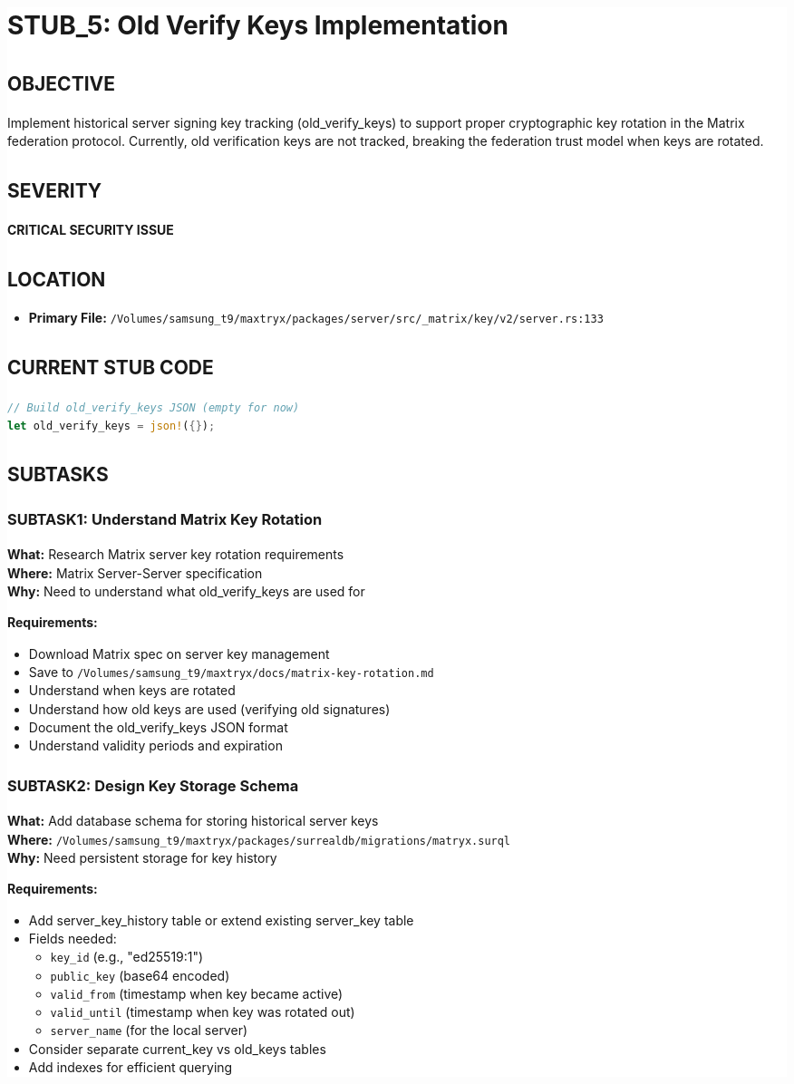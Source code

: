 # STUB_5: Old Verify Keys Implementation

## OBJECTIVE

Implement historical server signing key tracking (old_verify_keys) to support proper cryptographic key rotation in the Matrix federation protocol. Currently, old verification keys are not tracked, breaking the federation trust model when keys are rotated.

## SEVERITY

**CRITICAL SECURITY ISSUE**

## LOCATION

- **Primary File:** `/Volumes/samsung_t9/maxtryx/packages/server/src/_matrix/key/v2/server.rs:133`

## CURRENT STUB CODE

```rust
// Build old_verify_keys JSON (empty for now)
let old_verify_keys = json!({});
```

## SUBTASKS

### SUBTASK1: Understand Matrix Key Rotation

**What:** Research Matrix server key rotation requirements  
**Where:** Matrix Server-Server specification  
**Why:** Need to understand what old_verify_keys are used for  

**Requirements:**
- Download Matrix spec on server key management
- Save to `/Volumes/samsung_t9/maxtryx/docs/matrix-key-rotation.md`
- Understand when keys are rotated
- Understand how old keys are used (verifying old signatures)
- Document the old_verify_keys JSON format
- Understand validity periods and expiration

### SUBTASK2: Design Key Storage Schema

**What:** Add database schema for storing historical server keys  
**Where:** `/Volumes/samsung_t9/maxtryx/packages/surrealdb/migrations/matryx.surql`  
**Why:** Need persistent storage for key history  

**Requirements:**
- Add server_key_history table or extend existing server_key table
- Fields needed:
  - `key_id` (e.g., "ed25519:1")
  - `public_key` (base64 encoded)
  - `valid_from` (timestamp when key became active)
  - `valid_until` (timestamp when key was rotated out)
  - `server_name` (for the local server)
- Consider separate current_key vs old_keys tables
- Add indexes for efficient querying
